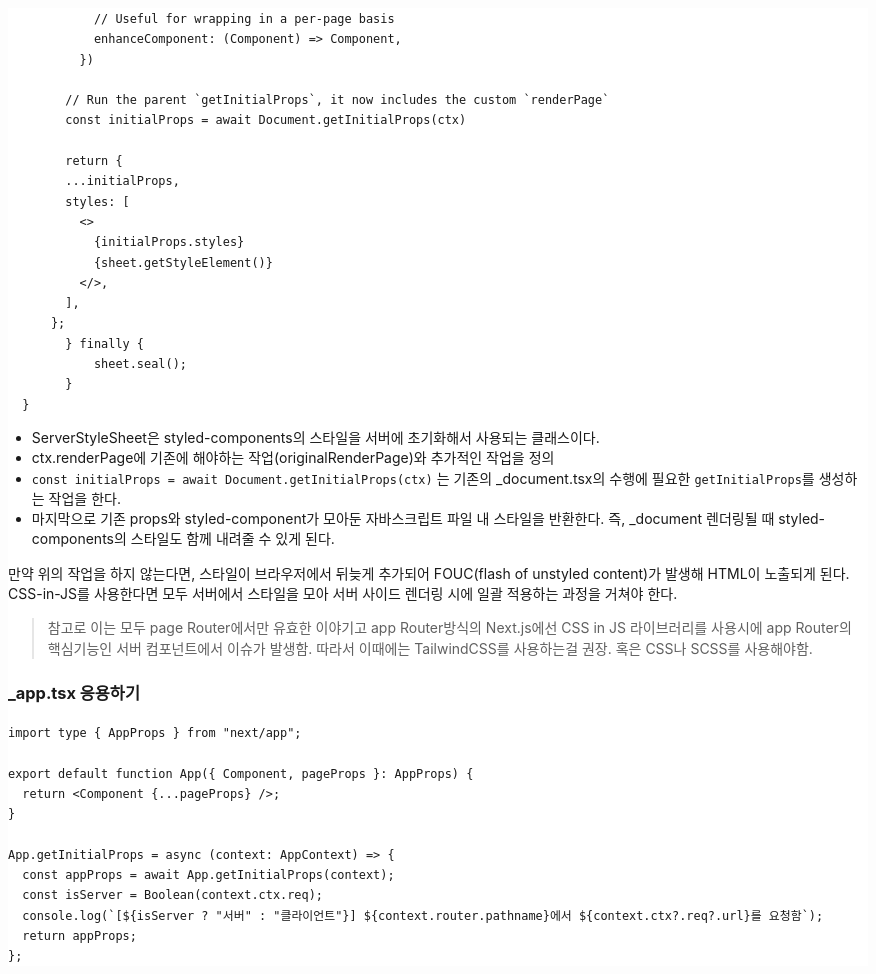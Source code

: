 ```tsx
	        // Useful for wrapping in a per-page basis
	        enhanceComponent: (Component) => Component,
	      })

	    // Run the parent `getInitialProps`, it now includes the custom `renderPage`
	    const initialProps = await Document.getInitialProps(ctx)

	    return {
        ...initialProps,
        styles: [
          <>
            {initialProps.styles}
            {sheet.getStyleElement()}
          </>,
        ],
      };
		} finally {
			sheet.seal();
		}
  }
```

- ServerStyleSheet은 styled-components의 스타일을 서버에 초기화해서 사용되는 클래스이다.
- ctx.renderPage에 기존에 해야하는 작업(originalRenderPage)와 추가적인 작업을 정의
- `const initialProps = await Document.getInitialProps(ctx)` 는 기존의 _document.tsx의 수행에 필요한 `getInitialProps`를 생성하는 작업을 한다.
- 마지막으로 기존 props와 styled-component가 모아둔 자바스크립트 파일 내 스타일을 반환한다. 즉, _document 렌더링될 때 styled-components의 스타일도 함께 내려줄 수 있게 된다.

만약 위의 작업을 하지 않는다면, 스타일이 브라우저에서 뒤늦게 추가되어 FOUC(flash of unstyled content)가 발생해 HTML이 노출되게 된다. CSS-in-JS를 사용한다면 모두 서버에서 스타일을 모아 서버 사이드 렌더링 시에 일괄 적용하는 과정을 거쳐야 한다.

> 참고로 이는 모두 page Router에서만 유효한 이야기고 app Router방식의 Next.js에선 CSS in JS 라이브러리를 사용시에 app Router의 핵심기능인 서버 컴포넌트에서 이슈가 발생함. 따라서 이때에는 TailwindCSS를 사용하는걸 권장. 혹은 CSS나 SCSS를 사용해야함.

### _app.tsx 응용하기

```tsx
import type { AppProps } from "next/app";

export default function App({ Component, pageProps }: AppProps) {
  return <Component {...pageProps} />;
}

App.getInitialProps = async (context: AppContext) => {
  const appProps = await App.getInitialProps(context);
  const isServer = Boolean(context.ctx.req);
  console.log(`[${isServer ? "서버" : "클라이언트"}] ${context.router.pathname}에서 ${context.ctx?.req?.url}를 요청함`);
  return appProps;
};
```
